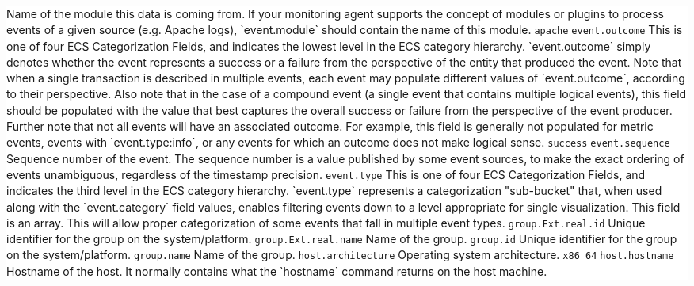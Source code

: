 <td>Name of the module this data is coming from.  If your monitoring agent supports the concept of modules or plugins to process events of a given source (e.g. Apache logs), `event.module` should contain the name of this module.</td>
<td><code>apache</code></td>
</tr>
<tr>
<td><code>event.outcome</code></td>
<td>This is one of four ECS Categorization Fields, and indicates the lowest level in the ECS category hierarchy.  `event.outcome` simply denotes whether the event represents a success or a failure from the perspective of the entity that produced the event.  Note that when a single transaction is described in multiple events, each event may populate different values of `event.outcome`, according to their perspective.  Also note that in the case of a compound event (a single event that contains multiple logical events), this field should be populated with the value that best captures the overall success or failure from the perspective of the event producer.  Further note that not all events will have an associated outcome. For example, this field is generally not populated for metric events, events with `event.type:info`, or any events for which an outcome does not make logical sense.</td>
<td><code>success</code></td>
</tr>
<tr>
<td><code>event.sequence</code></td>
<td>Sequence number of the event.  The sequence number is a value published by some event sources, to make the exact ordering of events unambiguous, regardless of the timestamp precision.</td>
<td></td>
</tr>
<tr>
<td><code>event.type</code></td>
<td>This is one of four ECS Categorization Fields, and indicates the third level in the ECS category hierarchy.  `event.type` represents a categorization "sub-bucket" that, when used along with the `event.category` field values, enables filtering events down to a level appropriate for single visualization.  This field is an array. This will allow proper categorization of some events that fall in multiple event types.</td>
<td></td>
</tr>
<tr>
<td><code>group.Ext.real.id</code></td>
<td>Unique identifier for the group on the system/platform.</td>
<td></td>
</tr>
<tr>
<td><code>group.Ext.real.name</code></td>
<td>Name of the group.</td>
<td></td>
</tr>
<tr>
<td><code>group.id</code></td>
<td>Unique identifier for the group on the system/platform.</td>
<td></td>
</tr>
<tr>
<td><code>group.name</code></td>
<td>Name of the group.</td>
<td></td>
</tr>
<tr>
<td><code>host.architecture</code></td>
<td>Operating system architecture.</td>
<td><code>x86_64</code></td>
</tr>
<tr>
<td><code>host.hostname</code></td>
<td>Hostname of the host.  It normally contains what the `hostname` command returns on the host machine.</td>
<td></td>